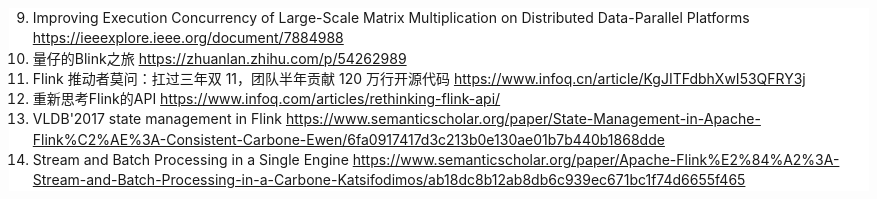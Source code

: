 9.  Improving Execution Concurrency of Large-Scale Matrix Multiplication on Distributed Data-Parallel Platforms https://ieeexplore.ieee.org/document/7884988
10. 量仔的Blink之旅 https://zhuanlan.zhihu.com/p/54262989
11. Flink 推动者莫问：扛过三年双 11，团队半年贡献 120 万行开源代码 https://www.infoq.cn/article/KgJITFdbhXwI53QFRY3j
12. 重新思考Flink的API https://www.infoq.com/articles/rethinking-flink-api/
13. VLDB'2017 state management in Flink https://www.semanticscholar.org/paper/State-Management-in-Apache-Flink%C2%AE%3A-Consistent-Carbone-Ewen/6fa0917417d3c213b0e130ae01b7b440b1868dde
14. Stream and Batch Processing in a Single Engine https://www.semanticscholar.org/paper/Apache-Flink%E2%84%A2%3A-Stream-and-Batch-Processing-in-a-Carbone-Katsifodimos/ab18dc8b12ab8db6c939ec671bc1f74d6655f465